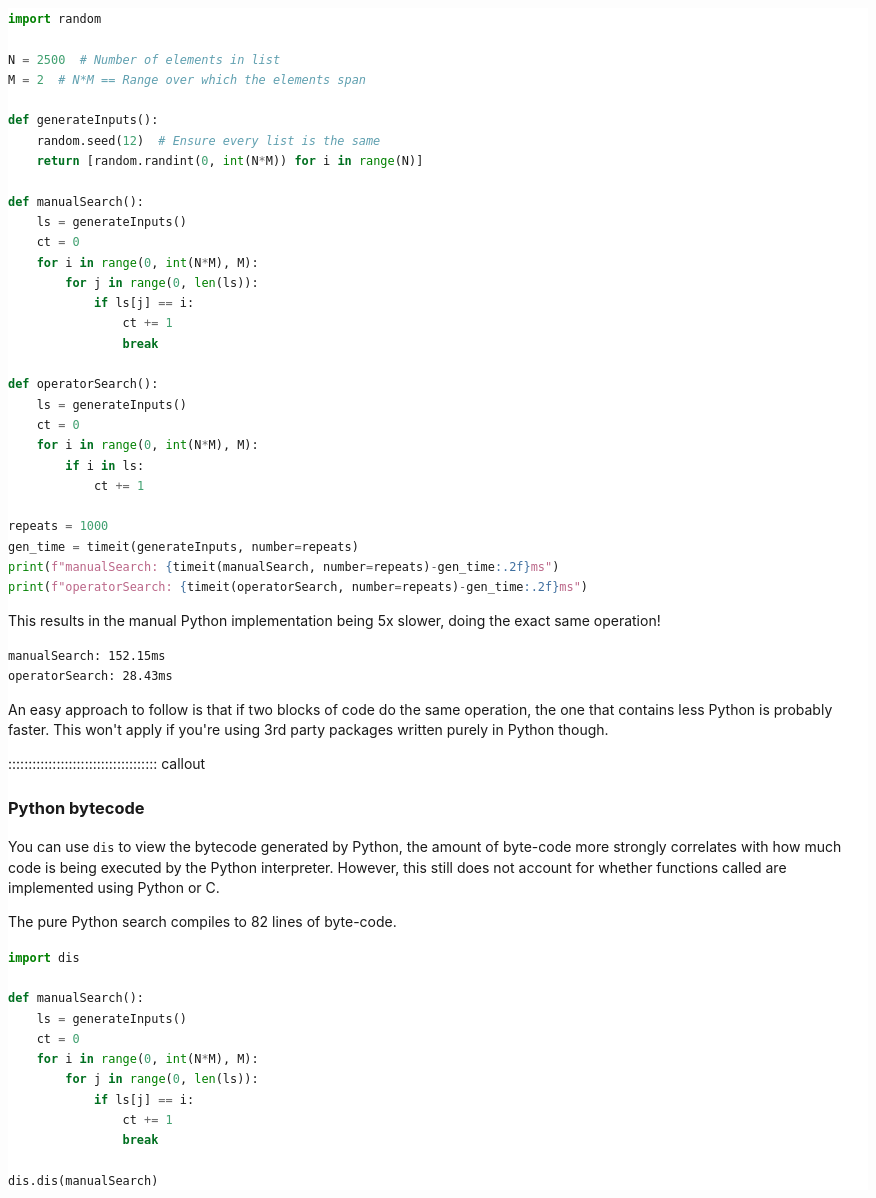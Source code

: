 ```python
import random

N = 2500  # Number of elements in list
M = 2  # N*M == Range over which the elements span

def generateInputs():
    random.seed(12)  # Ensure every list is the same
    return [random.randint(0, int(N*M)) for i in range(N)]
    
def manualSearch():
    ls = generateInputs()
    ct = 0
    for i in range(0, int(N*M), M):
        for j in range(0, len(ls)):
            if ls[j] == i:
                ct += 1
                break

def operatorSearch():
    ls = generateInputs()
    ct = 0
    for i in range(0, int(N*M), M):
        if i in ls:
            ct += 1

repeats = 1000
gen_time = timeit(generateInputs, number=repeats)
print(f"manualSearch: {timeit(manualSearch, number=repeats)-gen_time:.2f}ms")
print(f"operatorSearch: {timeit(operatorSearch, number=repeats)-gen_time:.2f}ms")
```

This results in the manual Python implementation being 5x slower, doing the exact same operation!

```output
manualSearch: 152.15ms
operatorSearch: 28.43ms
```

An easy approach to follow is that if two blocks of code do the same operation, the one that contains less Python is probably faster. This won't apply if you're using 3rd party packages written purely in Python though.

::::::::::::::::::::::::::::::::::::: callout

### Python bytecode


You can use `dis` to view the bytecode generated by Python, the amount of byte-code more strongly correlates with how much code is being executed by the Python interpreter. However, this still does not account for whether functions called are implemented using Python or C.

The pure Python search compiles to 82 lines of byte-code.

```python
import dis

def manualSearch():
    ls = generateInputs()
    ct = 0
    for i in range(0, int(N*M), M):
        for j in range(0, len(ls)):
            if ls[j] == i:
                ct += 1
                break

dis.dis(manualSearch)
```